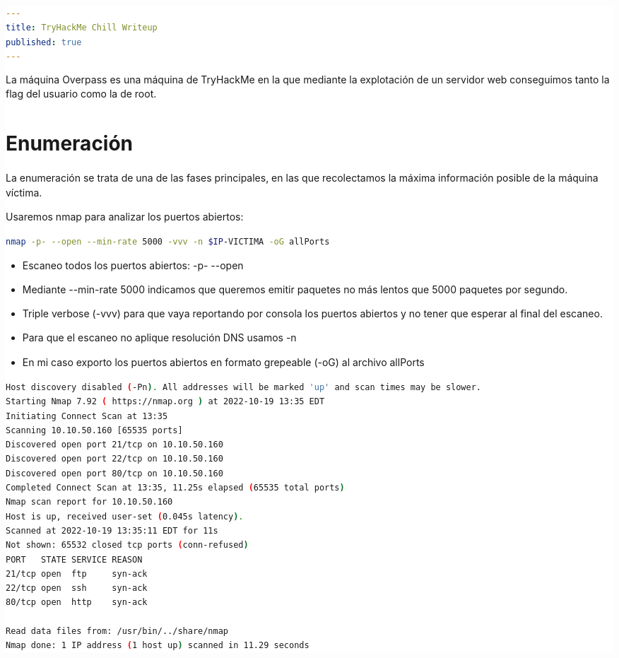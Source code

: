 ```yaml
---
title: TryHackMe Chill Writeup
published: true
---
```


La máquina Overpass es una máquina de TryHackMe en la que mediante la explotación de un servidor web conseguimos tanto la flag del usuario como la de root.

# [](#header-1)Enumeración

La enumeración se trata de una de las fases principales, en las que recolectamos la máxima información posible de la máquina víctima.

Usaremos nmap para analizar los puertos abiertos:

```bash
nmap -p- --open --min-rate 5000 -vvv -n $IP-VICTIMA -oG allPorts
```

*  Escaneo todos los puertos abiertos: -p- --open

*  Mediante --min-rate 5000 indicamos que queremos emitir paquetes no más lentos que 5000 paquetes por segundo.

*  Triple verbose (-vvv) para que vaya reportando por consola los puertos abiertos y no tener que esperar al final del escaneo.

*  Para que el escaneo no aplique resolución DNS usamos -n

*  En mi caso exporto los puertos abiertos en formato grepeable (-oG) al archivo allPorts

```bash
Host discovery disabled (-Pn). All addresses will be marked 'up' and scan times may be slower.
Starting Nmap 7.92 ( https://nmap.org ) at 2022-10-19 13:35 EDT
Initiating Connect Scan at 13:35
Scanning 10.10.50.160 [65535 ports]
Discovered open port 21/tcp on 10.10.50.160
Discovered open port 22/tcp on 10.10.50.160
Discovered open port 80/tcp on 10.10.50.160
Completed Connect Scan at 13:35, 11.25s elapsed (65535 total ports)
Nmap scan report for 10.10.50.160
Host is up, received user-set (0.045s latency).
Scanned at 2022-10-19 13:35:11 EDT for 11s
Not shown: 65532 closed tcp ports (conn-refused)
PORT   STATE SERVICE REASON
21/tcp open  ftp     syn-ack
22/tcp open  ssh     syn-ack
80/tcp open  http    syn-ack

Read data files from: /usr/bin/../share/nmap
Nmap done: 1 IP address (1 host up) scanned in 11.29 seconds
```
